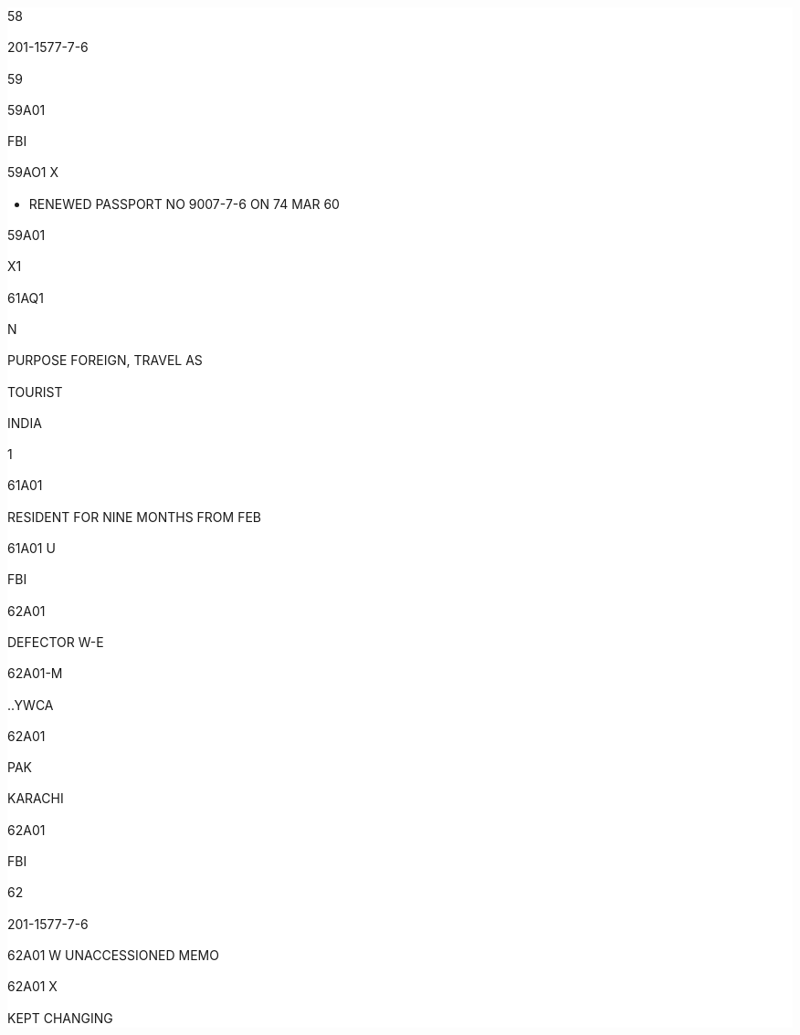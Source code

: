 58

201-1577-7-6

59

59A01

FBI

59AO1 X

- RENEWED PASSPORT NO 9007-7-6 ON 74 MAR 60

59A01

X1

61AQ1

N

PURPOSE FOREIGN, TRAVEL AS

TOURIST

INDIA

1

61A01

RESIDENT FOR NINE MONTHS FROM FEB

61A01 U

FBI

62A01

DEFECTOR W-E

62A01-M

..YWCA

62A01

PAK

KARACHI

62A01

FBI

62

201-1577-7-6

62A01 W UNACCESSIONED MEMO

62A01 X

KEPT CHANGING
